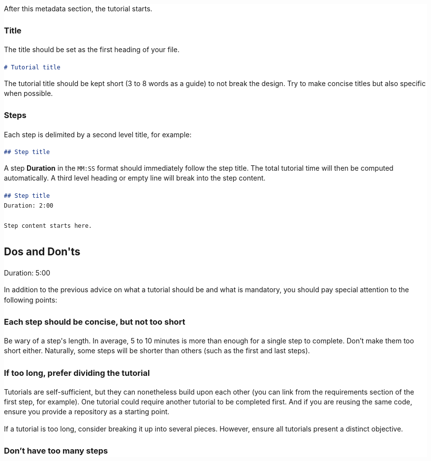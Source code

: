 After this metadata section, the tutorial starts.

### Title

The title should be set as the first heading of your file.

```markdown
# Tutorial title
```

The tutorial title should be kept short (3 to 8 words as a guide) to not break the design. Try to make concise titles but also specific when possible.

### Steps

Each step is delimited by a second level title, for example:

```markdown
## Step title
```

A step **Duration** in the `MM:SS` format should immediately follow the step title. The total tutorial time will then be computed automatically. A third level heading or empty line will break into the step content.

```markdown
## Step title
Duration: 2:00

Step content starts here.
```

## Dos and Don'ts
Duration: 5:00

In addition to the previous advice on what a tutorial should be and what is mandatory, you should pay special attention to the following points:

### Each step should be concise, but not too short

Be wary of a step's length. In average, 5 to 10 minutes is more than enough for a single step to complete. Don’t make them too short either. Naturally, some steps will be shorter than others (such as the first and last steps).

### If too long, prefer dividing the tutorial

Tutorials are self-sufficient, but they can nonetheless build upon each other (you can link from the requirements section of the first step, for example). One tutorial could require another tutorial to be completed first. And if you are reusing the same code, ensure you provide a repository as a starting point.

If a tutorial is too long, consider breaking it up into several pieces. However, ensure all tutorials present a distinct objective.

### Don’t have too many steps
